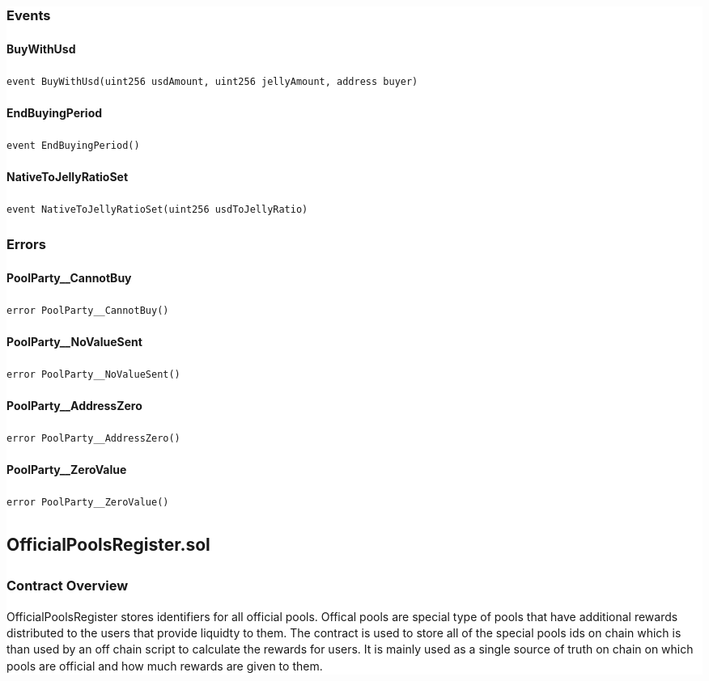 ### Events

#### BuyWithUsd

```solidity
event BuyWithUsd(uint256 usdAmount, uint256 jellyAmount, address buyer)
```

#### EndBuyingPeriod

```solidity
event EndBuyingPeriod()
```

#### NativeToJellyRatioSet

```solidity
event NativeToJellyRatioSet(uint256 usdToJellyRatio)
```

### Errors

#### PoolParty\_\_CannotBuy

```solidity
error PoolParty__CannotBuy()
```

#### PoolParty\_\_NoValueSent

```solidity
error PoolParty__NoValueSent()
```

#### PoolParty\_\_AddressZero

```solidity
error PoolParty__AddressZero()
```

#### PoolParty\_\_ZeroValue

```solidity
error PoolParty__ZeroValue()
```

## OfficialPoolsRegister.sol

### Contract Overview

OfficialPoolsRegister stores identifiers for all official pools. Offical pools are special type of pools that have additional rewards distributed to the users that provide liquidty to them. The contract is used to store all of the special pools ids on chain which is than used by an off chain script to calculate the rewards for users. It is mainly used as a single source of truth on chain on which pools are official and how much rewards are given to them.
